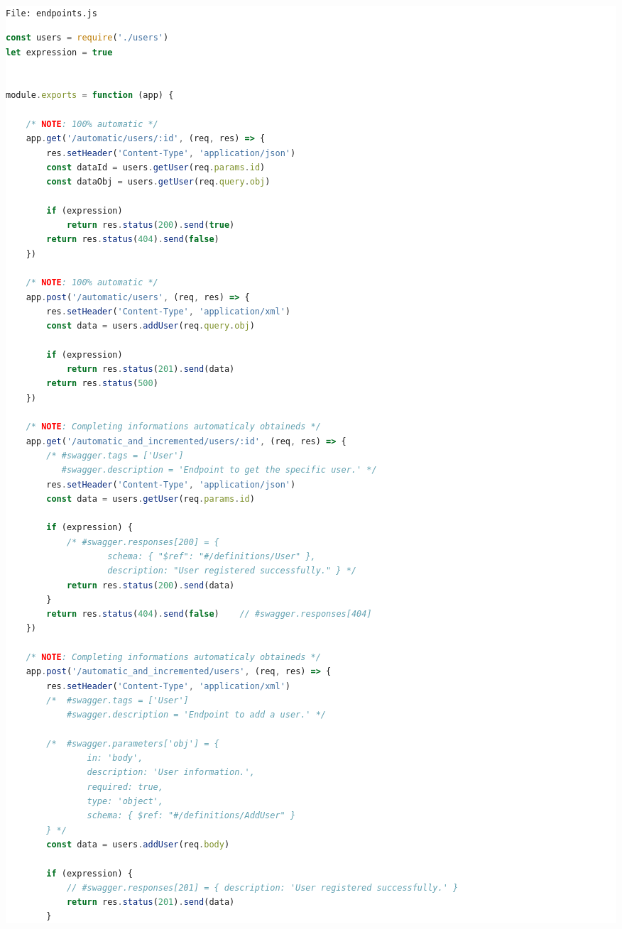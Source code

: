 `File: endpoints.js`
```js
const users = require('./users')
let expression = true


module.exports = function (app) {

    /* NOTE: 100% automatic */
    app.get('/automatic/users/:id', (req, res) => {
        res.setHeader('Content-Type', 'application/json')
        const dataId = users.getUser(req.params.id)
        const dataObj = users.getUser(req.query.obj)

        if (expression)
            return res.status(200).send(true)
        return res.status(404).send(false)
    })

    /* NOTE: 100% automatic */
    app.post('/automatic/users', (req, res) => {
        res.setHeader('Content-Type', 'application/xml')
        const data = users.addUser(req.query.obj)

        if (expression)
            return res.status(201).send(data)
        return res.status(500)
    })

    /* NOTE: Completing informations automaticaly obtaineds */
    app.get('/automatic_and_incremented/users/:id', (req, res) => {
        /* #swagger.tags = ['User']
           #swagger.description = 'Endpoint to get the specific user.' */
        res.setHeader('Content-Type', 'application/json')
        const data = users.getUser(req.params.id)

        if (expression) {
            /* #swagger.responses[200] = { 
                    schema: { "$ref": "#/definitions/User" },
                    description: "User registered successfully." } */
            return res.status(200).send(data)
        }
        return res.status(404).send(false)    // #swagger.responses[404]
    })

    /* NOTE: Completing informations automaticaly obtaineds */
    app.post('/automatic_and_incremented/users', (req, res) => {
        res.setHeader('Content-Type', 'application/xml')
        /*  #swagger.tags = ['User']
            #swagger.description = 'Endpoint to add a user.' */

        /*  #swagger.parameters['obj'] = {
                in: 'body',
                description: 'User information.',
                required: true,
                type: 'object',
                schema: { $ref: "#/definitions/AddUser" }
        } */
        const data = users.addUser(req.body)

        if (expression) {
            // #swagger.responses[201] = { description: 'User registered successfully.' }
            return res.status(201).send(data)
        }
```